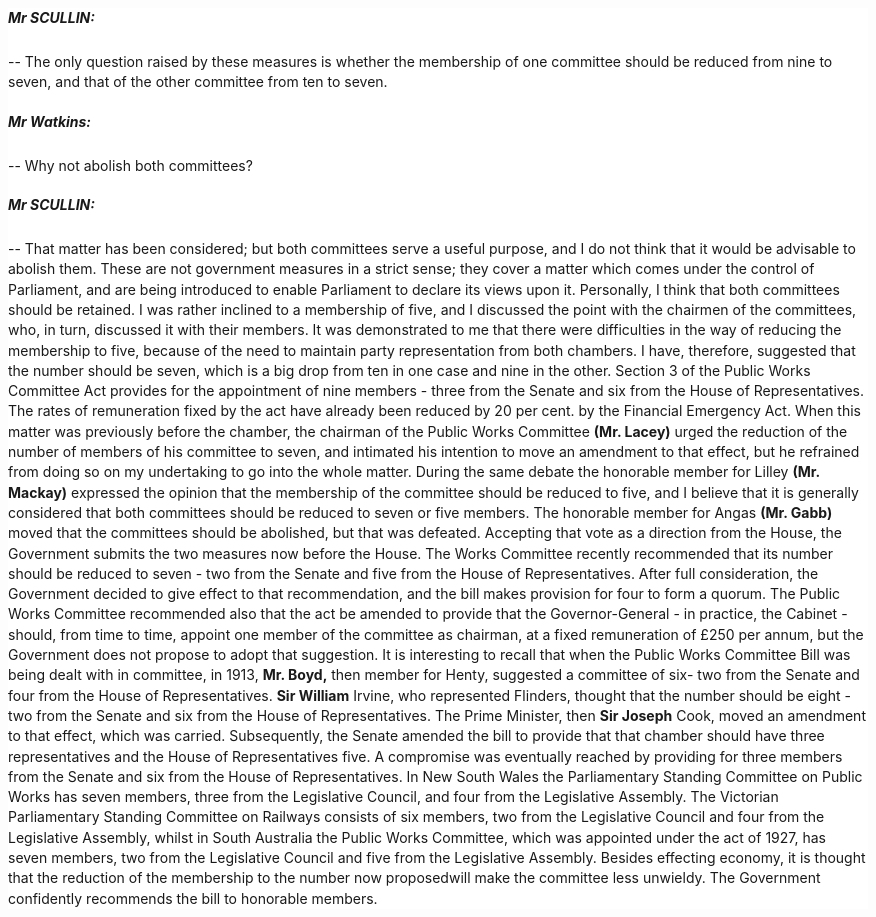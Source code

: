 ##### Mr SCULLIN:

-- The only question raised by these measures is whether the membership of one committee should be reduced from nine to seven, and that of the other committee from ten to seven. 

##### Mr Watkins:

--  Why not abolish both committees? 

##### Mr SCULLIN:

-- That matter has been considered; but both committees serve a useful purpose, and I do not think that it would be advisable to abolish them. These are not government measures in a strict sense; they cover a matter which comes under the control of Parliament, and are being introduced to enable Parliament to declare its views upon it. Personally, I think that both committees should be retained. I was rather inclined to a membership of five, and I discussed the point with the chairmen of the committees, who, in turn, discussed it with their members. It was demonstrated to me that there were difficulties in the way of reducing the membership to five, because of the need to maintain party representation from both chambers. I have, therefore, suggested that the number should be seven, which is a big drop from ten in one case and nine in the other. Section 3 of the Public Works Committee Act provides for the appointment of nine members - three from the Senate and six from the House of Representatives. The rates of remuneration fixed by the act have already been reduced by 20 per cent. by the Financial Emergency Act. When this matter was previously before the chamber, the  chairman  of the Public Works Committee  **(Mr. Lacey)**  urged the reduction of the number of members of his committee to seven, and intimated his intention to move an amendment to that effect, but he refrained from doing so on my undertaking to go into the whole matter. During the same debate the honorable member for Lilley  **(Mr. Mackay)**  expressed the opinion that the membership of the committee should be reduced to five, and I believe that it is generally considered that both committees should be reduced to seven or five members. The honorable member for Angas  **(Mr. Gabb)**  moved that the committees should be abolished, but that was defeated. Accepting that vote as a direction from the House, the Government submits the two measures now before the House. The Works Committee recently recommended that its number should be reduced to seven - two from the Senate and five from the House of Representatives. After full consideration, the Government decided to give effect to that recommendation, and the bill makes provision for four to form a quorum. The Public Works Committee recommended also that the act be amended to provide that the Governor-General - in practice, the Cabinet - should, from time to time, appoint one member of the committee as  chairman,  at a fixed remuneration of £250 per annum, but the Government does not propose to adopt that suggestion. It is interesting to recall that when the Public Works Committee Bill was being dealt with in committee, in 1913,  **Mr. Boyd,**  then member for Henty, suggested a committee of six- two from the Senate and four from the House of Representatives.  **Sir William**  Irvine, who represented Flinders, thought that the number should be eight - two from  the  Senate and six from the House of Representatives. The Prime Minister, then  **Sir Joseph**  Cook, moved an amendment to that effect, which was carried. Subsequently, the Senate amended the  bill to  provide that that chamber should have three representatives and the House of Representatives five. A compromise was eventually reached by providing for three members from the Senate and six from the House of Representatives. In New South Wales the Parliamentary Standing Committee on Public Works has seven members, three from the Legislative Council, and four from the Legislative Assembly. The Victorian Parliamentary Standing Committee on Railways consists of six members, two from the Legislative Council and four from the Legislative Assembly, whilst in South Australia the Public Works Committee, which was appointed under the act of 1927, has seven members, two from the Legislative Council and five from the Legislative Assembly. Besides effecting economy, it is thought that the reduction of the membership to the number now proposedwill make the committee less unwieldy. The Government confidently recommends the bill to honorable members. 
